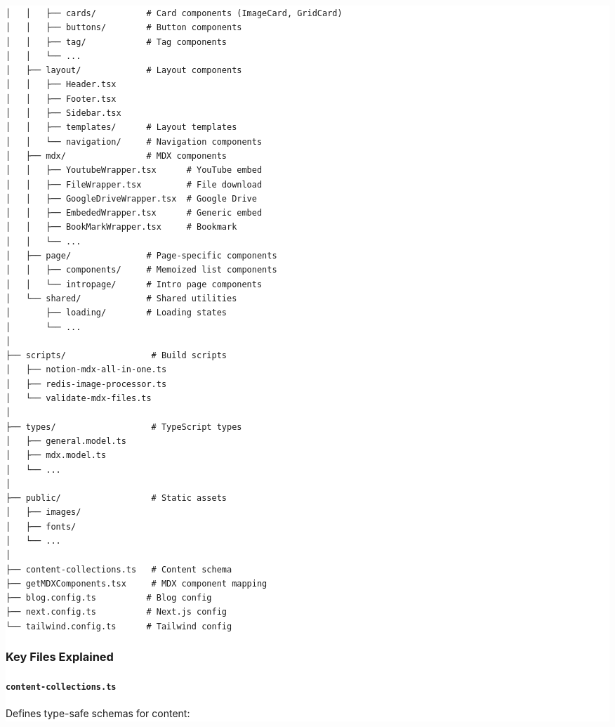 ```
│   │   ├── cards/          # Card components (ImageCard, GridCard)
│   │   ├── buttons/        # Button components
│   │   ├── tag/            # Tag components
│   │   └── ...
│   ├── layout/             # Layout components
│   │   ├── Header.tsx
│   │   ├── Footer.tsx
│   │   ├── Sidebar.tsx
│   │   ├── templates/      # Layout templates
│   │   └── navigation/     # Navigation components
│   ├── mdx/                # MDX components
│   │   ├── YoutubeWrapper.tsx      # YouTube embed
│   │   ├── FileWrapper.tsx         # File download
│   │   ├── GoogleDriveWrapper.tsx  # Google Drive
│   │   ├── EmbededWrapper.tsx      # Generic embed
│   │   ├── BookMarkWrapper.tsx     # Bookmark
│   │   └── ...
│   ├── page/               # Page-specific components
│   │   ├── components/     # Memoized list components
│   │   └── intropage/      # Intro page components
│   └── shared/             # Shared utilities
│       ├── loading/        # Loading states
│       └── ...
│
├── scripts/                 # Build scripts
│   ├── notion-mdx-all-in-one.ts
│   ├── redis-image-processor.ts
│   └── validate-mdx-files.ts
│
├── types/                   # TypeScript types
│   ├── general.model.ts
│   ├── mdx.model.ts
│   └── ...
│
├── public/                  # Static assets
│   ├── images/
│   ├── fonts/
│   └── ...
│
├── content-collections.ts   # Content schema
├── getMDXComponents.tsx     # MDX component mapping
├── blog.config.ts          # Blog config
├── next.config.ts          # Next.js config
└── tailwind.config.ts      # Tailwind config
```

### Key Files Explained

#### `content-collections.ts`

Defines type-safe schemas for content:
